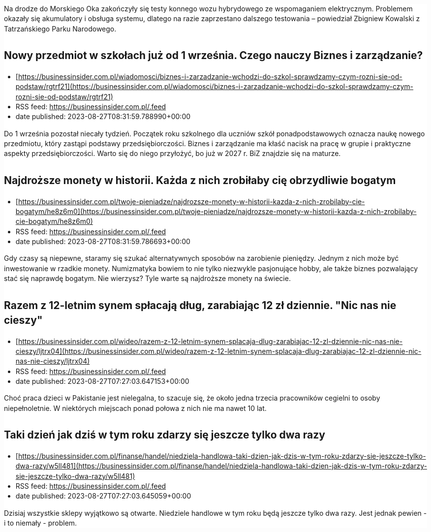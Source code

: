 Na drodze do Morskiego Oka zakończyły się testy konnego wozu hybrydowego ze wspomaganiem elektrycznym. Problemem okazały się akumulatory i obsługa systemu, dlatego na razie zaprzestano dalszego testowania – powiedział Zbigniew Kowalski z Tatrzańskiego Parku Narodowego.

## Nowy przedmiot w szkołach już od 1 września. Czego nauczy Biznes i zarządzanie?
 - [https://businessinsider.com.pl/wiadomosci/biznes-i-zarzadzanie-wchodzi-do-szkol-sprawdzamy-czym-rozni-sie-od-podstaw/rgtrf21](https://businessinsider.com.pl/wiadomosci/biznes-i-zarzadzanie-wchodzi-do-szkol-sprawdzamy-czym-rozni-sie-od-podstaw/rgtrf21)
 - RSS feed: https://businessinsider.com.pl/.feed
 - date published: 2023-08-27T08:31:59.788990+00:00

Do 1 września pozostał niecały tydzień. Początek roku szkolnego dla uczniów szkół ponadpodstawowych oznacza naukę nowego przedmiotu, który zastąpi podstawy przedsiębiorczości. Biznes i zarządzanie ma kłaść nacisk na pracę w grupie i praktyczne aspekty przedsiębiorczości. Warto się do niego przyłożyć, bo już w 2027 r. BiZ znajdzie się na maturze.

## Najdroższe monety w historii. Każda z nich zrobiłaby cię obrzydliwie bogatym
 - [https://businessinsider.com.pl/twoje-pieniadze/najdrozsze-monety-w-historii-kazda-z-nich-zrobilaby-cie-bogatym/he8z6m0](https://businessinsider.com.pl/twoje-pieniadze/najdrozsze-monety-w-historii-kazda-z-nich-zrobilaby-cie-bogatym/he8z6m0)
 - RSS feed: https://businessinsider.com.pl/.feed
 - date published: 2023-08-27T08:31:59.786693+00:00

Gdy czasy są niepewne, staramy się szukać alternatywnych sposobów na zarobienie pieniędzy. Jednym z nich może być inwestowanie w rzadkie monety. Numizmatyka bowiem to nie tylko niezwykle pasjonujące hobby, ale także biznes pozwalający stać się naprawdę bogatym. Nie wierzysz? Tyle warte są najdroższe monety na świecie.

## Razem z 12-letnim synem spłacają dług, zarabiając 12 zł dziennie. "Nic nas nie cieszy"
 - [https://businessinsider.com.pl/wideo/razem-z-12-letnim-synem-splacaja-dlug-zarabiajac-12-zl-dziennie-nic-nas-nie-cieszy/ljtrx04](https://businessinsider.com.pl/wideo/razem-z-12-letnim-synem-splacaja-dlug-zarabiajac-12-zl-dziennie-nic-nas-nie-cieszy/ljtrx04)
 - RSS feed: https://businessinsider.com.pl/.feed
 - date published: 2023-08-27T07:27:03.647153+00:00

Choć praca dzieci w Pakistanie jest nielegalna, to szacuje się, że około jedna trzecia pracowników cegielni to osoby niepełnoletnie. W niektórych miejscach ponad połowa z nich nie ma nawet 10 lat.

## Taki dzień jak dziś w tym roku zdarzy się jeszcze tylko dwa razy
 - [https://businessinsider.com.pl/finanse/handel/niedziela-handlowa-taki-dzien-jak-dzis-w-tym-roku-zdarzy-sie-jeszcze-tylko-dwa-razy/w5ll481](https://businessinsider.com.pl/finanse/handel/niedziela-handlowa-taki-dzien-jak-dzis-w-tym-roku-zdarzy-sie-jeszcze-tylko-dwa-razy/w5ll481)
 - RSS feed: https://businessinsider.com.pl/.feed
 - date published: 2023-08-27T07:27:03.645059+00:00

Dzisiaj wszystkie sklepy wyjątkowo są otwarte. Niedziele handlowe w tym roku będą jeszcze tylko dwa razy. Jest jednak pewien - i to niemały - problem.
